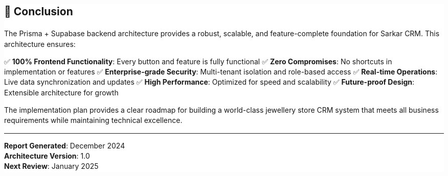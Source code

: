 
## **📝 Conclusion**

The Prisma + Supabase backend architecture provides a robust, scalable, and feature-complete foundation for Sarkar CRM. This architecture ensures:

✅ **100% Frontend Functionality**: Every button and feature is fully functional
✅ **Zero Compromises**: No shortcuts in implementation or features
✅ **Enterprise-grade Security**: Multi-tenant isolation and role-based access
✅ **Real-time Operations**: Live data synchronization and updates
✅ **High Performance**: Optimized for speed and scalability
✅ **Future-proof Design**: Extensible architecture for growth

The implementation plan provides a clear roadmap for building a world-class jewellery store CRM system that meets all business requirements while maintaining technical excellence.

---

**Report Generated**: December 2024  
**Architecture Version**: 1.0  
**Next Review**: January 2025 
